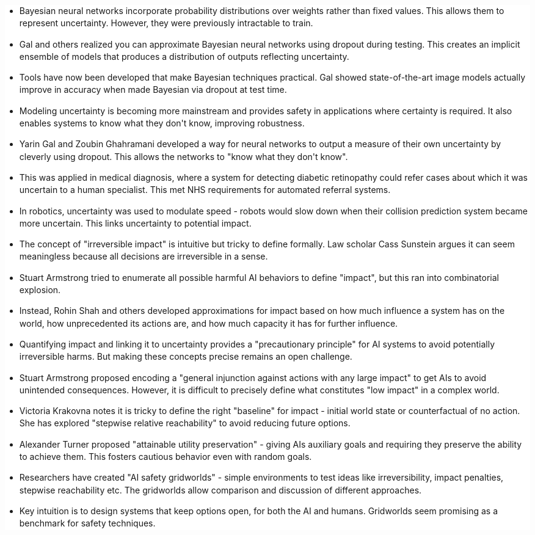 - Bayesian neural networks incorporate probability distributions over weights rather than fixed values. This allows them to represent uncertainty. However, they were previously intractable to train.

- Gal and others realized you can approximate Bayesian neural networks using dropout during testing. This creates an implicit ensemble of models that produces a distribution of outputs reflecting uncertainty.

- Tools have now been developed that make Bayesian techniques practical. Gal showed state-of-the-art image models actually improve in accuracy when made Bayesian via dropout at test time.

- Modeling uncertainty is becoming more mainstream and provides safety in applications where certainty is required. It also enables systems to know what they don't know, improving robustness.

 

- Yarin Gal and Zoubin Ghahramani developed a way for neural networks to output a measure of their own uncertainty by cleverly using dropout. This allows the networks to "know what they don't know".

- This was applied in medical diagnosis, where a system for detecting diabetic retinopathy could refer cases about which it was uncertain to a human specialist. This met NHS requirements for automated referral systems. 

- In robotics, uncertainty was used to modulate speed - robots would slow down when their collision prediction system became more uncertain. This links uncertainty to potential impact.

- The concept of "irreversible impact" is intuitive but tricky to define formally. Law scholar Cass Sunstein argues it can seem meaningless because all decisions are irreversible in a sense. 

- Stuart Armstrong tried to enumerate all possible harmful AI behaviors to define "impact", but this ran into combinatorial explosion. 

- Instead, Rohin Shah and others developed approximations for impact based on how much influence a system has on the world, how unprecedented its actions are, and how much capacity it has for further influence.

- Quantifying impact and linking it to uncertainty provides a "precautionary principle" for AI systems to avoid potentially irreversible harms. But making these concepts precise remains an open challenge.

 

- Stuart Armstrong proposed encoding a "general injunction against actions with any large impact" to get AIs to avoid unintended consequences. However, it is difficult to precisely define what constitutes "low impact" in a complex world. 

- Victoria Krakovna notes it is tricky to define the right "baseline" for impact - initial world state or counterfactual of no action. She has explored "stepwise relative reachability" to avoid reducing future options.

- Alexander Turner proposed "attainable utility preservation" - giving AIs auxiliary goals and requiring they preserve the ability to achieve them. This fosters cautious behavior even with random goals.

- Researchers have created "AI safety gridworlds" - simple environments to test ideas like irreversibility, impact penalties, stepwise reachability etc. The gridworlds allow comparison and discussion of different approaches. 

- Key intuition is to design systems that keep options open, for both the AI and humans. Gridworlds seem promising as a benchmark for safety techniques.
